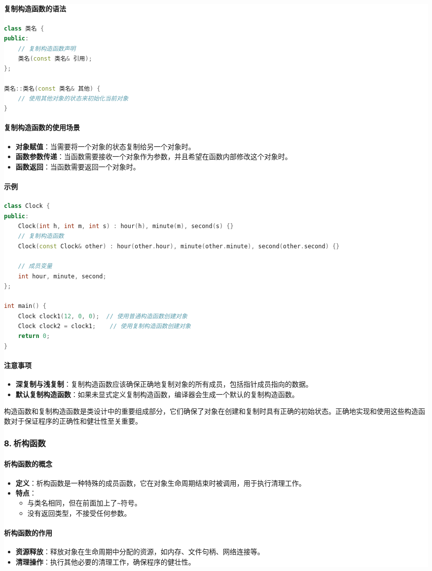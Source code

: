 #### 复制构造函数的语法
```cpp
class 类名 {
public:
    // 复制构造函数声明
    类名(const 类名& 引用);
};

类名::类名(const 类名& 其他) {
    // 使用其他对象的状态来初始化当前对象
}
```

#### 复制构造函数的使用场景
- **对象赋值**：当需要将一个对象的状态复制给另一个对象时。
- **函数参数传递**：当函数需要接收一个对象作为参数，并且希望在函数内部修改这个对象时。
- **函数返回**：当函数需要返回一个对象时。

#### 示例
```cpp
class Clock {
public:
    Clock(int h, int m, int s) : hour(h), minute(m), second(s) {}
    // 复制构造函数
    Clock(const Clock& other) : hour(other.hour), minute(other.minute), second(other.second) {}

    // 成员变量
    int hour, minute, second;
};

int main() {
    Clock clock1(12, 0, 0);  // 使用普通构造函数创建对象
    Clock clock2 = clock1;    // 使用复制构造函数创建对象
    return 0;
}
```

#### 注意事项
- **深复制与浅复制**：复制构造函数应该确保正确地复制对象的所有成员，包括指针成员指向的数据。
- **默认复制构造函数**：如果未显式定义复制构造函数，编译器会生成一个默认的复制构造函数。

构造函数和复制构造函数是类设计中的重要组成部分，它们确保了对象在创建和复制时具有正确的初始状态。正确地实现和使用这些构造函数对于保证程序的正确性和健壮性至关重要。


### 8. 析构函数

#### 析构函数的概念
- **定义**：析构函数是一种特殊的成员函数，它在对象生命周期结束时被调用，用于执行清理工作。
- **特点**：
  - 与类名相同，但在前面加上了`~`符号。
  - 没有返回类型，不接受任何参数。

#### 析构函数的作用
- **资源释放**：释放对象在生命周期中分配的资源，如内存、文件句柄、网络连接等。
- **清理操作**：执行其他必要的清理工作，确保程序的健壮性。
